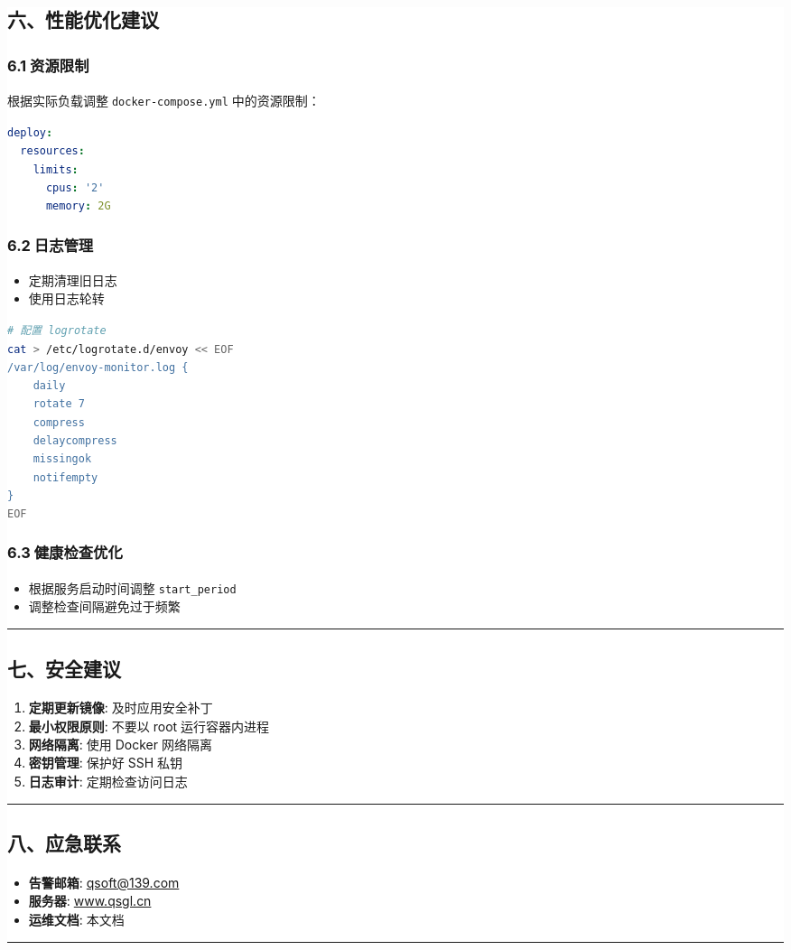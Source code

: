 
## 六、性能优化建议

### 6.1 资源限制
根据实际负载调整 `docker-compose.yml` 中的资源限制：
```yaml
deploy:
  resources:
    limits:
      cpus: '2'
      memory: 2G
```

### 6.2 日志管理
- 定期清理旧日志
- 使用日志轮转
```bash
# 配置 logrotate
cat > /etc/logrotate.d/envoy << EOF
/var/log/envoy-monitor.log {
    daily
    rotate 7
    compress
    delaycompress
    missingok
    notifempty
}
EOF
```

### 6.3 健康检查优化
- 根据服务启动时间调整 `start_period`
- 调整检查间隔避免过于频繁

---

## 七、安全建议

1. **定期更新镜像**: 及时应用安全补丁
2. **最小权限原则**: 不要以 root 运行容器内进程
3. **网络隔离**: 使用 Docker 网络隔离
4. **密钥管理**: 保护好 SSH 私钥
5. **日志审计**: 定期检查访问日志

---

## 八、应急联系

- **告警邮箱**: qsoft@139.com
- **服务器**: www.qsgl.cn
- **运维文档**: 本文档

---